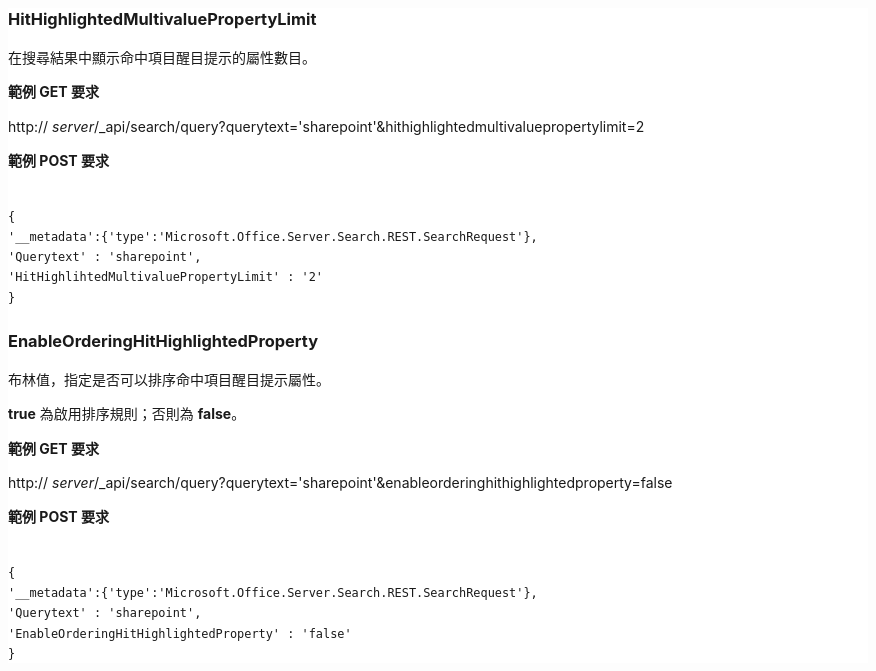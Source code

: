 
### HitHighlightedMultivaluePropertyLimit
<a name="bk_ProcessPersonalFavorites"> </a>

在搜尋結果中顯示命中項目醒目提示的屬性數目。
  
    
    
 **範例 GET 要求**
  
    
    
http:// _server_/_api/search/query?querytext='sharepoint'&amp;hithighlightedmultivaluepropertylimit=2
  
    
    
 **範例 POST 要求**
  
    
    



```

{
'__metadata':{'type':'Microsoft.Office.Server.Search.REST.SearchRequest'},
'Querytext' : 'sharepoint',
'HitHighlihtedMultivaluePropertyLimit' : '2'
}
```


### EnableOrderingHitHighlightedProperty
<a name="bk_ProcessPersonalFavorites"> </a>

布林值，指定是否可以排序命中項目醒目提示屬性。
  
    
    
 **true** 為啟用排序規則；否則為 **false**。
  
    
    
 **範例 GET 要求**
  
    
    
http:// _server_/_api/search/query?querytext='sharepoint'&amp;enableorderinghithighlightedproperty=false
  
    
    
 **範例 POST 要求**
  
    
    



```

{
'__metadata':{'type':'Microsoft.Office.Server.Search.REST.SearchRequest'},
'Querytext' : 'sharepoint',
'EnableOrderingHitHighlightedProperty' : 'false'
}
```
